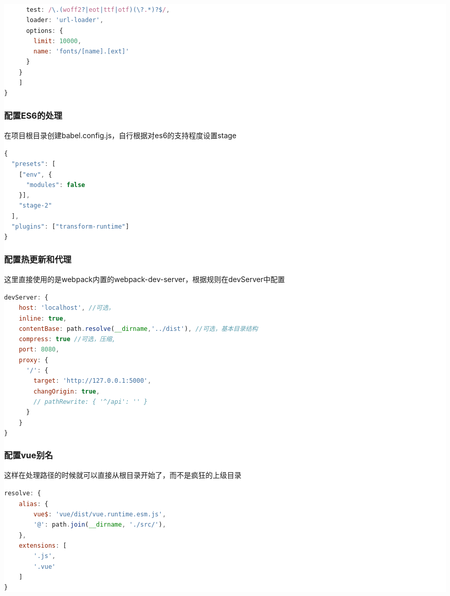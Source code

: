```js
      test: /\.(woff2?|eot|ttf|otf)(\?.*)?$/,
      loader: 'url-loader',
      options: {
        limit: 10000,
        name: 'fonts/[name].[ext]'
      }
    }
    ]
}
```

### 配置ES6的处理
在项目根目录创建babel.config.js，自行根据对es6的支持程度设置stage
```js
{
  "presets": [
    ["env", {
      "modules": false
    }],
    "stage-2"
  ],
  "plugins": ["transform-runtime"]
}
```

### 配置热更新和代理
这里直接使用的是webpack内置的webpack-dev-server，根据规则在devServer中配置
```js
devServer: {
    host: 'localhost', //可选，
    inline: true, 
    contentBase: path.resolve(__dirname,'../dist'), //可选，基本目录结构 
    compress: true //可选，压缩, 
    port: 8080,
    proxy: {
      '/': {
        target: 'http://127.0.0.1:5000',
        changOrigin: true,
        // pathRewrite: { '^/api': '' }
      }
    }
}
```

### 配置vue别名
这样在处理路径的时候就可以直接从根目录开始了，而不是疯狂的上级目录
```js
resolve: {
    alias: { 
        vue$: 'vue/dist/vue.runtime.esm.js', 
        '@': path.join(__dirname, './src/'), 
    }, 
    extensions: [ 
        '.js', 
        '.vue' 
    ] 
}
```
